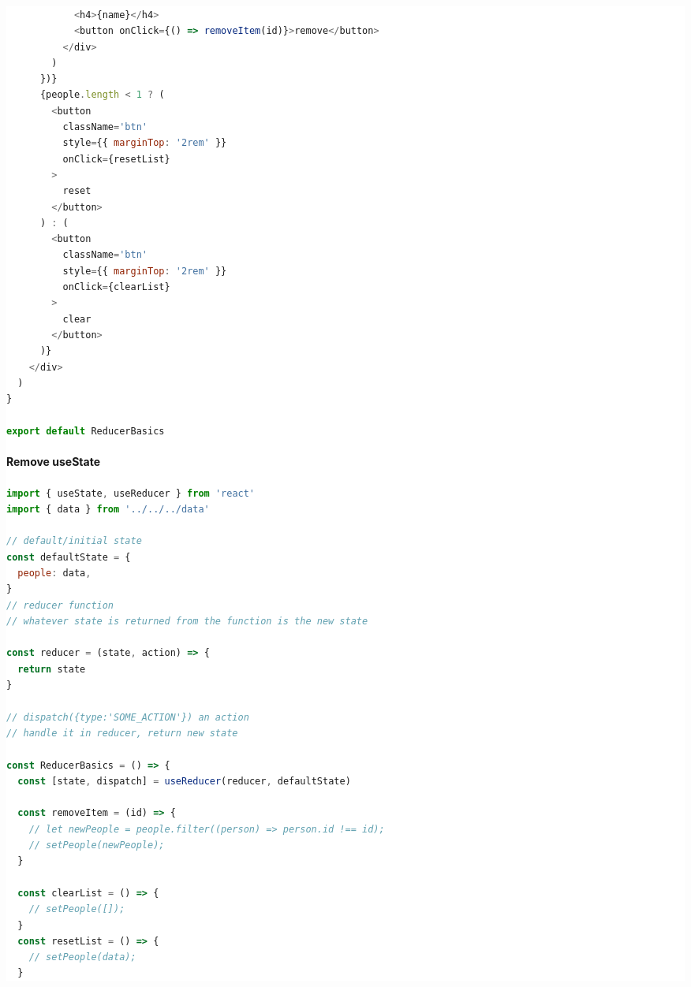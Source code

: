 ```js
            <h4>{name}</h4>
            <button onClick={() => removeItem(id)}>remove</button>
          </div>
        )
      })}
      {people.length < 1 ? (
        <button
          className='btn'
          style={{ marginTop: '2rem' }}
          onClick={resetList}
        >
          reset
        </button>
      ) : (
        <button
          className='btn'
          style={{ marginTop: '2rem' }}
          onClick={clearList}
        >
          clear
        </button>
      )}
    </div>
  )
}

export default ReducerBasics
```

#### Remove useState

```js
import { useState, useReducer } from 'react'
import { data } from '../../../data'

// default/initial state
const defaultState = {
  people: data,
}
// reducer function
// whatever state is returned from the function is the new state

const reducer = (state, action) => {
  return state
}

// dispatch({type:'SOME_ACTION'}) an action
// handle it in reducer, return new state

const ReducerBasics = () => {
  const [state, dispatch] = useReducer(reducer, defaultState)

  const removeItem = (id) => {
    // let newPeople = people.filter((person) => person.id !== id);
    // setPeople(newPeople);
  }

  const clearList = () => {
    // setPeople([]);
  }
  const resetList = () => {
    // setPeople(data);
  }

```